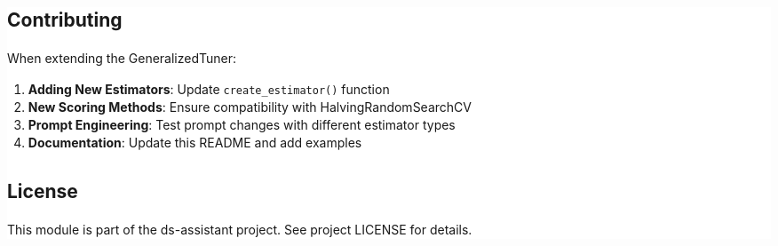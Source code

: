 ## Contributing

When extending the GeneralizedTuner:

1. **Adding New Estimators**: Update `create_estimator()` function
2. **New Scoring Methods**: Ensure compatibility with HalvingRandomSearchCV
3. **Prompt Engineering**: Test prompt changes with different estimator types
4. **Documentation**: Update this README and add examples

## License

This module is part of the ds-assistant project. See project LICENSE for details.
